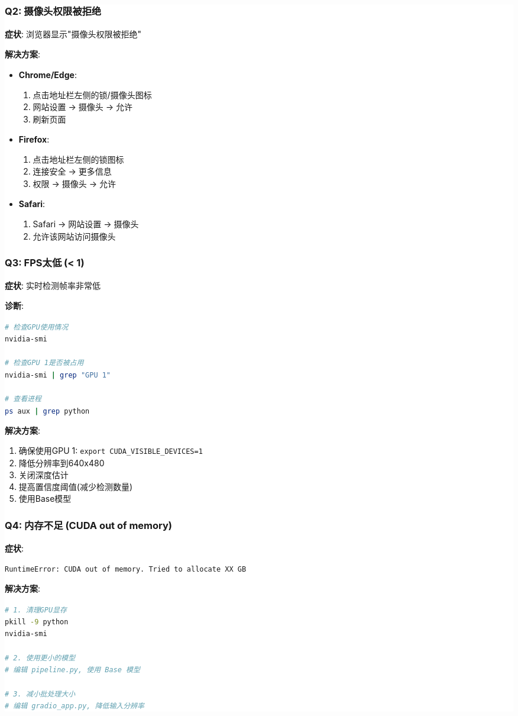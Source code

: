 ### Q2: 摄像头权限被拒绝

**症状**: 浏览器显示"摄像头权限被拒绝"

**解决方案**:

- **Chrome/Edge**:
  1. 点击地址栏左侧的锁/摄像头图标
  2. 网站设置 → 摄像头 → 允许
  3. 刷新页面

- **Firefox**:
  1. 点击地址栏左侧的锁图标
  2. 连接安全 → 更多信息
  3. 权限 → 摄像头 → 允许

- **Safari**:
  1. Safari → 网站设置 → 摄像头
  2. 允许该网站访问摄像头

### Q3: FPS太低 (< 1)

**症状**: 实时检测帧率非常低

**诊断**:

```bash
# 检查GPU使用情况
nvidia-smi

# 检查GPU 1是否被占用
nvidia-smi | grep "GPU 1"

# 查看进程
ps aux | grep python
```

**解决方案**:

1. 确保使用GPU 1: `export CUDA_VISIBLE_DEVICES=1`
2. 降低分辨率到640x480
3. 关闭深度估计
4. 提高置信度阈值(减少检测数量)
5. 使用Base模型

### Q4: 内存不足 (CUDA out of memory)

**症状**:

```
RuntimeError: CUDA out of memory. Tried to allocate XX GB
```

**解决方案**:

```bash
# 1. 清理GPU显存
pkill -9 python
nvidia-smi

# 2. 使用更小的模型
# 编辑 pipeline.py, 使用 Base 模型

# 3. 减小批处理大小
# 编辑 gradio_app.py, 降低输入分辨率
```
